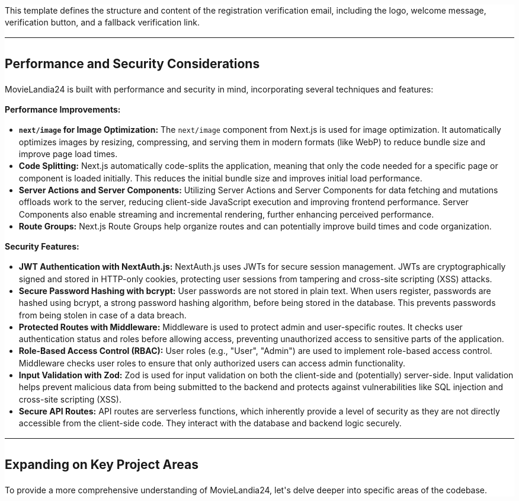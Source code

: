 This template defines the structure and content of the registration verification email, including the logo, welcome message, verification button, and a fallback verification link.

---

## Performance and Security Considerations

MovieLandia24 is built with performance and security in mind, incorporating several techniques and features:

**Performance Improvements:**

- **`next/image` for Image Optimization:** The `next/image` component from Next.js is used for image optimization. It automatically optimizes images by resizing, compressing, and serving them in modern formats (like WebP) to reduce bundle size and improve page load times.
- **Code Splitting:** Next.js automatically code-splits the application, meaning that only the code needed for a specific page or component is loaded initially. This reduces the initial bundle size and improves initial load performance.
- **Server Actions and Server Components:** Utilizing Server Actions and Server Components for data fetching and mutations offloads work to the server, reducing client-side JavaScript execution and improving frontend performance. Server Components also enable streaming and incremental rendering, further enhancing perceived performance.
- **Route Groups:** Next.js Route Groups help organize routes and can potentially improve build times and code organization.

**Security Features:**

- **JWT Authentication with NextAuth.js:** NextAuth.js uses JWTs for secure session management. JWTs are cryptographically signed and stored in HTTP-only cookies, protecting user sessions from tampering and cross-site scripting (XSS) attacks.
- **Secure Password Hashing with bcrypt:** User passwords are not stored in plain text. When users register, passwords are hashed using bcrypt, a strong password hashing algorithm, before being stored in the database. This prevents passwords from being stolen in case of a data breach.
- **Protected Routes with Middleware:** Middleware is used to protect admin and user-specific routes. It checks user authentication status and roles before allowing access, preventing unauthorized access to sensitive parts of the application.
- **Role-Based Access Control (RBAC):** User roles (e.g., "User", "Admin") are used to implement role-based access control. Middleware checks user roles to ensure that only authorized users can access admin functionality.
- **Input Validation with Zod:** Zod is used for input validation on both the client-side and (potentially) server-side. Input validation helps prevent malicious data from being submitted to the backend and protects against vulnerabilities like SQL injection and cross-site scripting (XSS).
- **Secure API Routes:** API routes are serverless functions, which inherently provide a level of security as they are not directly accessible from the client-side code. They interact with the database and backend logic securely.

---

## Expanding on Key Project Areas

To provide a more comprehensive understanding of MovieLandia24, let's delve deeper into specific areas of the codebase.
